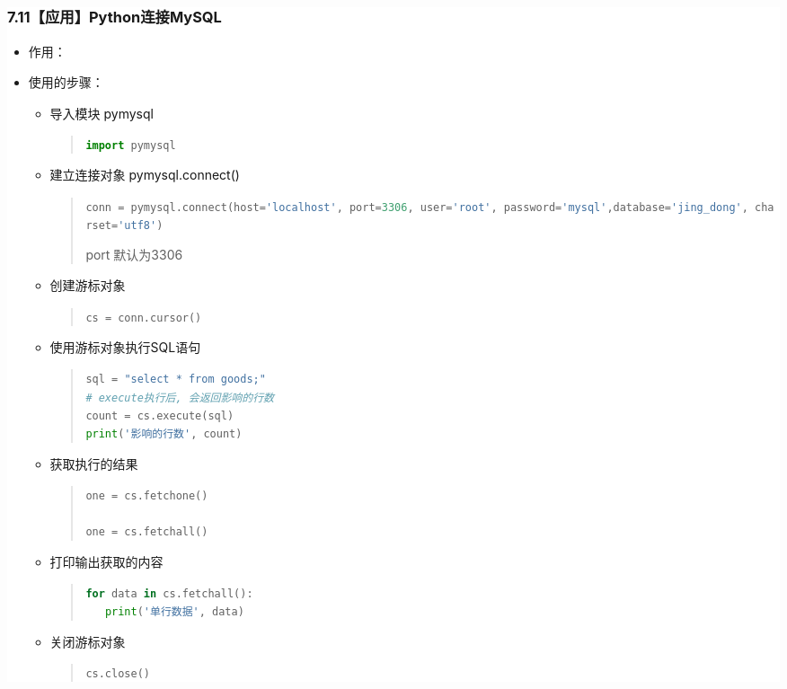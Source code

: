 
### 7.11【应用】Python连接MySQL

- 作用：

- 使用的步骤：

  - 导入模块 pymysql

    >```python
    >import pymysql
    >```

  - 建立连接对象 pymysql.connect()

    > ```python
    > conn = pymysql.connect(host='localhost', port=3306, user='root', password='mysql',database='jing_dong', charset='utf8')
    > ```
    >
    > port 默认为3306

  - 创建游标对象

    >```python
    >cs = conn.cursor()
    >```

  - 使用游标对象执行SQL语句

    >```python
    >sql = "select * from goods;"
    ># execute执行后, 会返回影响的行数
    >count = cs.execute(sql)
    >print('影响的行数', count)
    >```

  - 获取执行的结果

    >```python
    >one = cs.fetchone()
    >
    >one = cs.fetchall()
    >```

  - 打印输出获取的内容

    >```python
    >for data in cs.fetchall():
    >    print('单行数据', data)
    >```

  - 关闭游标对象

    >```python
    >cs.close()
    >```
